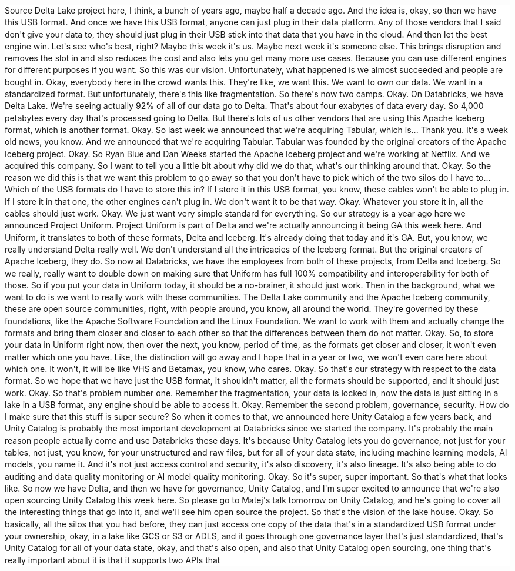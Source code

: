 Source Delta Lake project here, I think, a bunch of years ago, maybe half a decade ago. And the idea is, okay, so then we have this USB format. And once we have this USB format, anyone can just plug in their data platform. Any of those vendors that I said don't give your data to, they should just plug in their USB stick into that data that you have in the cloud. And then let the best engine win. Let's see who's best, right? Maybe this week it's us. Maybe next week it's someone else. This brings disruption and removes the slot in and also reduces the cost and also lets you get many more use cases. Because you can use different engines for different purposes if you want. So this was our vision. Unfortunately, what happened is we almost succeeded and people are bought in. Okay, everybody here in the crowd wants this. They're like, we want this. We want to own our data. We want in a standardized format. But unfortunately, there's this like fragmentation. So there's now two camps. Okay. On Databricks, we have Delta Lake. We're seeing actually 92% of all of our data go to Delta. That's about four exabytes of data every day. So 4,000 petabytes every day that's processed going to Delta. But there's lots of us other vendors that are using this Apache Iceberg format, which is another format. Okay. So last week we announced that we're acquiring Tabular, which is... Thank you. It's a week old news, you know. And we announced that we're acquiring Tabular. Tabular was founded by the original creators of the Apache Iceberg project. Okay. So Ryan Blue and Dan Weeks started the Apache Iceberg project and we're working at Netflix. And we acquired this company. So I want to tell you a little bit about why did we do that, what's our thinking around that. Okay. So the reason we did this is that we want this problem to go away so that you don't have to pick which of the two silos do I have to... Which of the USB formats do I have to store this in? If I store it in this USB format, you know, these cables won't be able to plug in. If I store it in that one, the other engines can't plug in. We don't want it to be that way. Okay. Whatever you store it in, all the cables should just work. Okay. We just want very simple standard for everything. So our strategy is a year ago here we announced Project Uniform. Project Uniform is part of Delta and we're actually announcing it being GA this week here. And Uniform, it translates to both of these formats, Delta and Iceberg. It's already doing that today and it's GA. But, you know, we really understand Delta really well. We don't understand all the intricacies of the Iceberg format. But the original creators of Apache Iceberg, they do. So now at Databricks, we have the employees from both of these projects, from Delta and Iceberg. So we really, really want to double down on making sure that Uniform has full 100% compatibility and interoperability for both of those. So if you put your data in Uniform today, it should be a no-brainer, it should just work. Then in the background, what we want to do is we want to really work with these communities. The Delta Lake community and the Apache Iceberg community, these are open source communities, right, with people around, you know, all around the world. They're governed by these foundations, like the Apache Software Foundation and the Linux Foundation. We want to work with them and actually change the formats and bring them closer and closer to each other so that the differences between them do not matter. Okay. So, to store your data in Uniform right now, then over the next, you know, period of time, as the formats get closer and closer, it won't even matter which one you have. Like, the distinction will go away and I hope that in a year or two, we won't even care here about which one. It won't, it will be like VHS and Betamax, you know, who cares. Okay. So that's our strategy with respect to the data format. So we hope that we have just the USB format, it shouldn't matter, all the formats should be supported, and it should just work. Okay. So that's problem number one. Remember the fragmentation, your data is locked in, now the data is just sitting in a lake in a USB format, any engine should be able to access it. Okay. Remember the second problem, governance, security. How do I make sure that this stuff is super secure? So when it comes to that, we announced here Unity Catalog a few years back, and Unity Catalog is probably the most important development at Databricks since we started the company. It's probably the main reason people actually come and use Databricks these days. It's because Unity Catalog lets you do governance, not just for your tables, not just, you know, for your unstructured and raw files, but for all of your data state, including machine learning models, AI models, you name it. And it's not just access control and security, it's also discovery, it's also lineage. It's also being able to do auditing and data quality monitoring or AI model quality monitoring. Okay. So it's super, super important. So that's what that looks like. So now we have Delta, and then we have for governance, Unity Catalog, and I'm super excited to announce that we're also open sourcing Unity Catalog this week here. So please go to Matej's talk tomorrow on Unity Catalog, and he's going to cover all the interesting things that go into it, and we'll see him open source the project. So that's the vision of the lake house. Okay. So basically, all the silos that you had before, they can just access one copy of the data that's in a standardized USB format under your ownership, okay, in a lake like GCS or S3 or ADLS, and it goes through one governance layer that's just standardized, that's Unity Catalog for all of your data state, okay, and that's also open, and also that Unity Catalog open sourcing, one thing that's really important about it is that it supports two APIs that